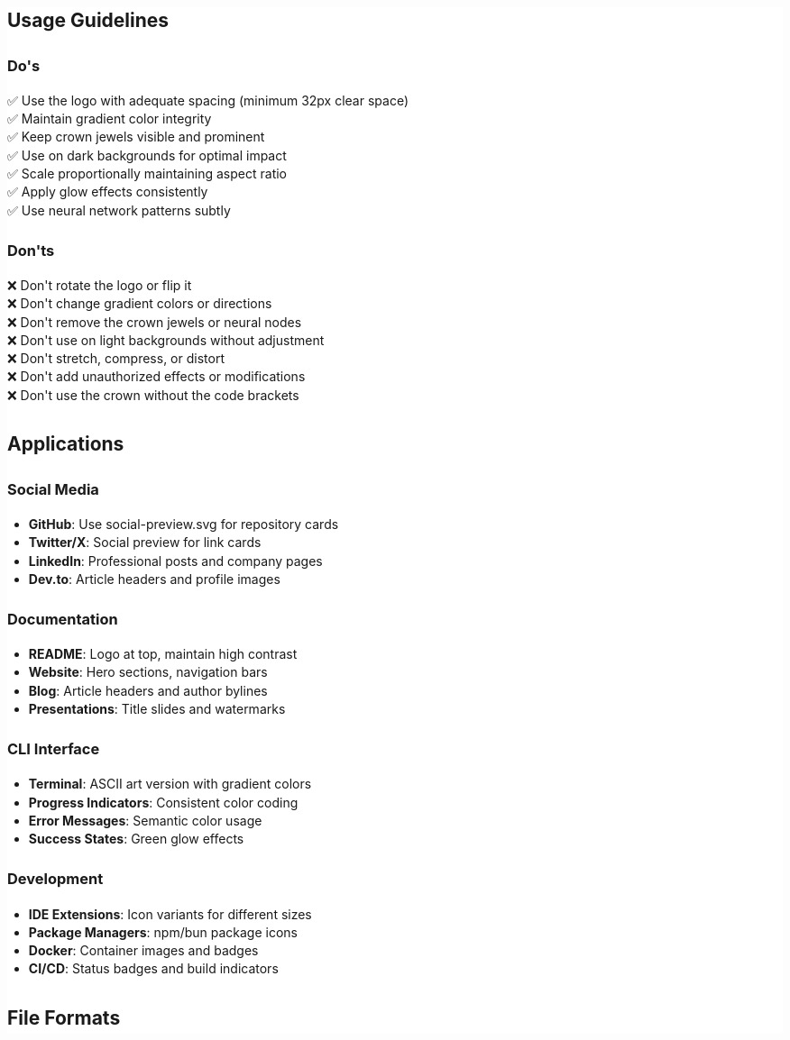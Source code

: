 ## Usage Guidelines

### Do's
✅ Use the logo with adequate spacing (minimum 32px clear space)  
✅ Maintain gradient color integrity  
✅ Keep crown jewels visible and prominent  
✅ Use on dark backgrounds for optimal impact  
✅ Scale proportionally maintaining aspect ratio  
✅ Apply glow effects consistently  
✅ Use neural network patterns subtly  

### Don'ts
❌ Don't rotate the logo or flip it  
❌ Don't change gradient colors or directions  
❌ Don't remove the crown jewels or neural nodes  
❌ Don't use on light backgrounds without adjustment  
❌ Don't stretch, compress, or distort  
❌ Don't add unauthorized effects or modifications  
❌ Don't use the crown without the code brackets  

## Applications

### Social Media
- **GitHub**: Use social-preview.svg for repository cards
- **Twitter/X**: Social preview for link cards
- **LinkedIn**: Professional posts and company pages
- **Dev.to**: Article headers and profile images

### Documentation
- **README**: Logo at top, maintain high contrast
- **Website**: Hero sections, navigation bars
- **Blog**: Article headers and author bylines
- **Presentations**: Title slides and watermarks

### CLI Interface
- **Terminal**: ASCII art version with gradient colors
- **Progress Indicators**: Consistent color coding
- **Error Messages**: Semantic color usage
- **Success States**: Green glow effects

### Development
- **IDE Extensions**: Icon variants for different sizes
- **Package Managers**: npm/bun package icons
- **Docker**: Container images and badges
- **CI/CD**: Status badges and build indicators

## File Formats
